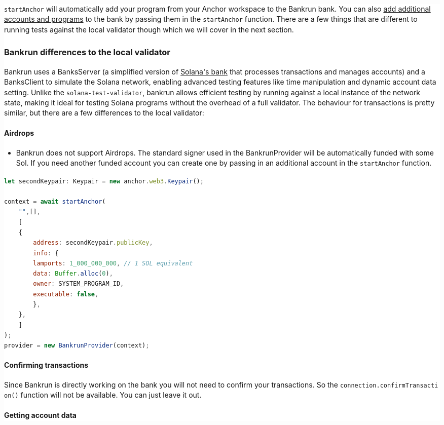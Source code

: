 `startAnchor` will automatically add your program from your Anchor workspace to
the Bankrun bank. You can also
[add additional accounts and programs](https://kevinheavey.github.io/solana-bankrun/tutorial/#writing-arbitrary-accounts)
to the bank by passing them in the `startAnchor` function. There are a few
things that are different to running tests against the local validator though
which we will cover in the next section.

### Bankrun differences to the local validator

Bankrun uses a BanksServer (a simplified version of
[Solana's bank](https://github.com/solana-labs/solana/blob/master/runtime/src/bank.rs)
that processes transactions and manages accounts) and a BanksClient to simulate
the Solana network, enabling advanced testing features like time manipulation
and dynamic account data setting. Unlike the `solana-test-validator`, bankrun
allows efficient testing by running against a local instance of the network
state, making it ideal for testing Solana programs without the overhead of a
full validator. The behaviour for transactions is pretty similar, but there are
a few differences to the local validator:

#### Airdrops

- Bankrun does not support Airdrops. The standard signer used in the
  BankrunProvider will be automatically funded with some Sol. If you need
  another funded account you can create one by passing in an additional account
  in the `startAnchor` function.

```js
let secondKeypair: Keypair = new anchor.web3.Keypair();

context = await startAnchor(
    "",[],
    [
    {
        address: secondKeypair.publicKey,
        info: {
        lamports: 1_000_000_000, // 1 SOL equivalent
        data: Buffer.alloc(0),
        owner: SYSTEM_PROGRAM_ID,
        executable: false,
        },
    },
    ]
);
provider = new BankrunProvider(context);
```

#### Confirming transactions

Since Bankrun is directly working on the bank you will not need to confirm your
transactions. So the `connection.confirmTransaction()` function will not be
available. You can just leave it out.

#### Getting account data
